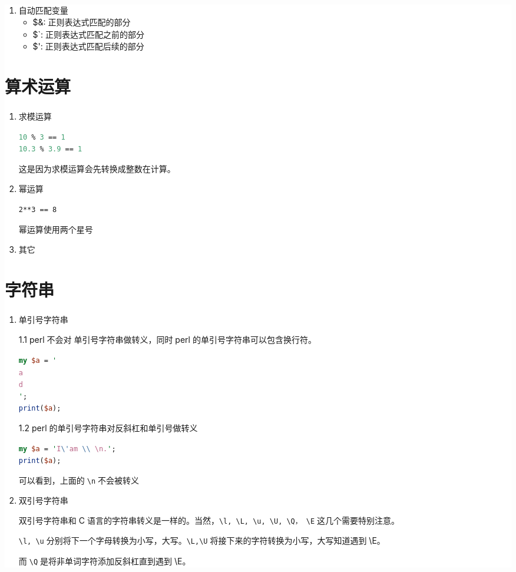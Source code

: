 
1. 自动匹配变量
    - $&: 正则表达式匹配的部分
    - $`: 正则表达式匹配之前的部分
    - $': 正则表达式匹配后续的部分



# 算术运算

1. 求模运算

    ```perl
    10 % 3 == 1
    10.3 % 3.9 == 1
    ```
    这是因为求模运算会先转换成整数在计算。

1. 幂运算

    ```shell
    2**3 == 8
    ```
    幂运算使用两个星号

1. 其它

# 字符串

1. 单引号字符串

    1.1 perl 不会对 单引号字符串做转义，同时 perl 的单引号字符串可以包含换行符。

    ```perl
    my $a = '
    a
    d
    ';
    print($a);
    ```

    1.2 perl 的单引号字符串对反斜杠和单引号做转义

    ```perl
    my $a = 'I\'am \\ \n.';
    print($a);
    ```

    可以看到，上面的 `\n` 不会被转义

1. 双引号字符串

    双引号字符串和 C 语言的字符串转义是一样的。当然，`\l, \L, \u, \U, \Q， \E` 这几个需要特别注意。

    `\l, \u` 分别将下一个字母转换为小写，大写。`\L,\U` 将接下来的字符转换为小写，大写知道遇到 \E。

    而 `\Q` 是将非单词字符添加反斜杠直到遇到  \E。
